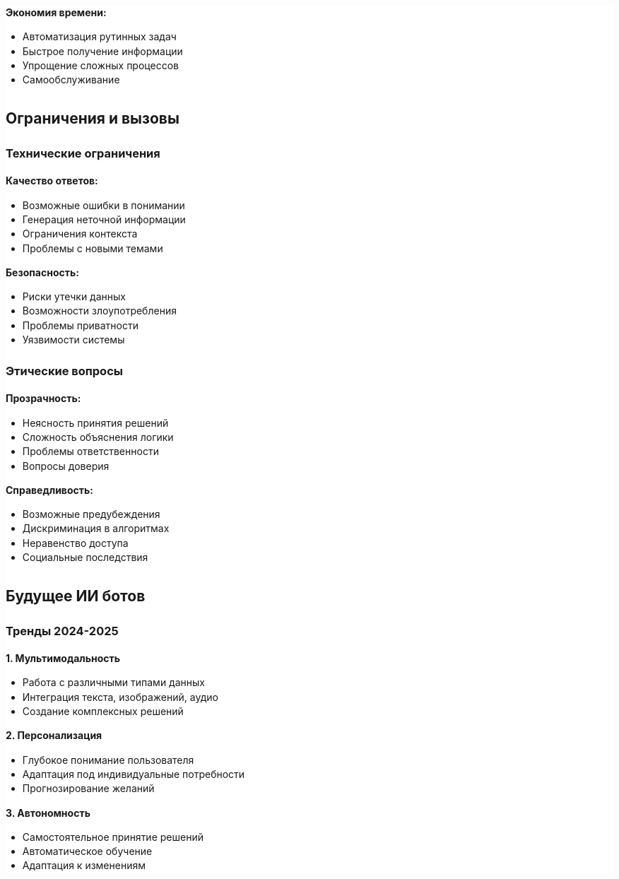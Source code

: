 **Экономия времени:**
- Автоматизация рутинных задач
- Быстрое получение информации
- Упрощение сложных процессов
- Самообслуживание

## Ограничения и вызовы

### Технические ограничения

**Качество ответов:**
- Возможные ошибки в понимании
- Генерация неточной информации
- Ограничения контекста
- Проблемы с новыми темами

**Безопасность:**
- Риски утечки данных
- Возможности злоупотребления
- Проблемы приватности
- Уязвимости системы

### Этические вопросы

**Прозрачность:**
- Неясность принятия решений
- Сложность объяснения логики
- Проблемы ответственности
- Вопросы доверия

**Справедливость:**
- Возможные предубеждения
- Дискриминация в алгоритмах
- Неравенство доступа
- Социальные последствия

## Будущее ИИ ботов

### Тренды 2024-2025

**1. Мультимодальность**
- Работа с различными типами данных
- Интеграция текста, изображений, аудио
- Создание комплексных решений

**2. Персонализация**
- Глубокое понимание пользователя
- Адаптация под индивидуальные потребности
- Прогнозирование желаний

**3. Автономность**
- Самостоятельное принятие решений
- Автоматическое обучение
- Адаптация к изменениям
